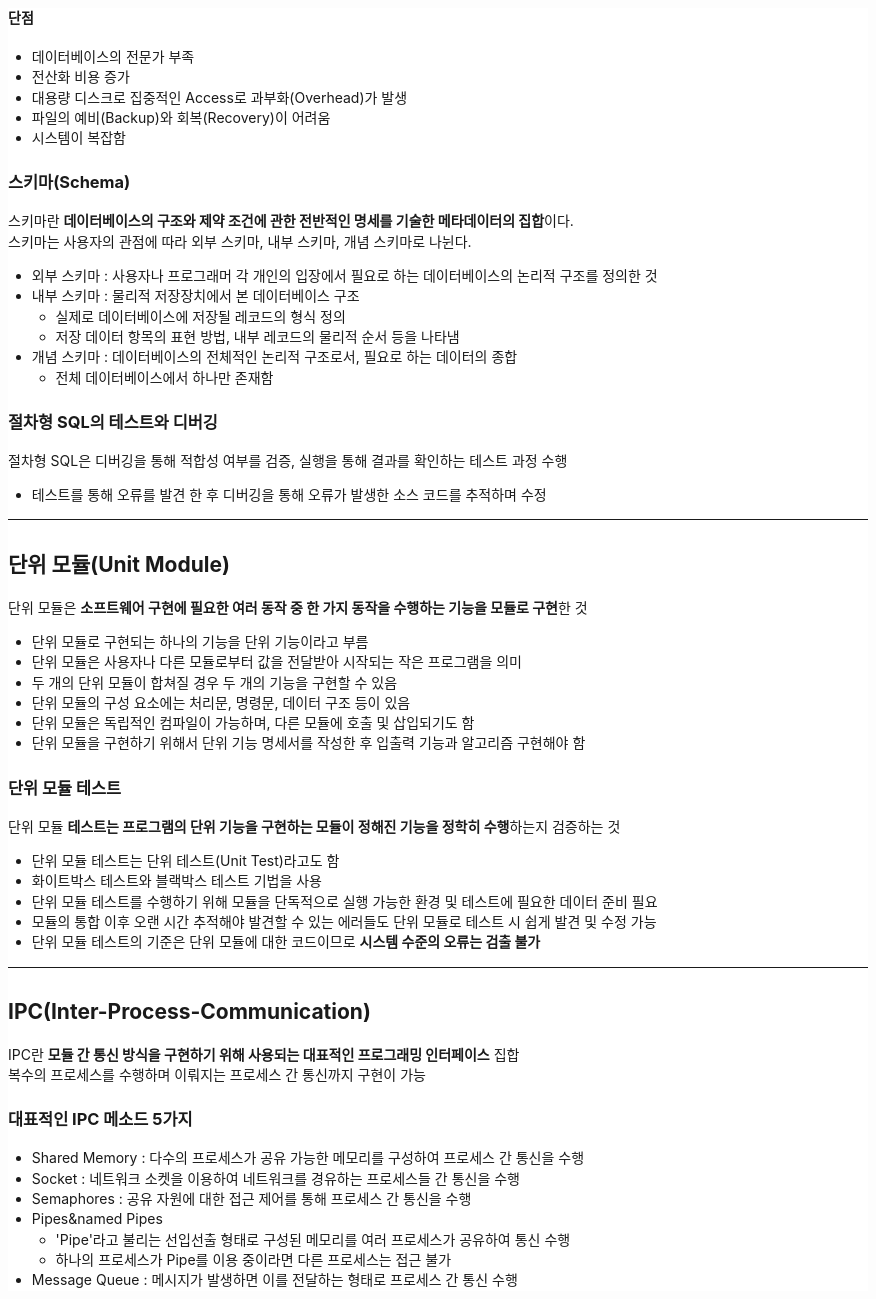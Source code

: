 #### 단점
* 데이터베이스의 전문가 부족
* 전산화 비용 증가
* 대용량 디스크로 집중적인 Access로 과부화(Overhead)가 발생
* 파일의 예비(Backup)와 회복(Recovery)이 어려움
* 시스템이 복잡함

### 스키마(Schema)
스키마란 <b>데이터베이스의 구조와 제약 조건에 관한 전반적인 명세를 기술한 메타데이터의 집합</b>이다.
<br>
스키마는 사용자의 관점에 따라 외부 스키마, 내부 스키마, 개념 스키마로 나뉜다.
* 외부 스키마 : 사용자나 프로그래머 각 개인의 입장에서 필요로 하는 데이터베이스의 논리적 구조를 정의한 것
* 내부 스키마 : 물리적 저장장치에서 본 데이터베이스 구조
  * 실제로 데이터베이스에 저장될 레코드의 형식 정의
  * 저장 데이터 항목의 표현 방법, 내부 레코드의 물리적 순서 등을 나타냄
* 개념 스키마 : 데이터베이스의 전체적인 논리적 구조로서, 필요로 하는 데이터의 종합
  * 전체 데이터베이스에서 하나만 존재함

### 절차형 SQL의 테스트와 디버깅
절차형 SQL은 디버깅을 통해 적합성 여부를 검증, 실행을 통해 결과를 확인하는 테스트 과정 수행
* 테스트를 통해 오류를 발견 한 후 디버깅을 통해 오류가 발생한 소스 코드를 추적하며 수정

---

## 단위 모듈(Unit Module)
단위 모듈은 <b>소프트웨어 구현에 필요한 여러 동작 중 한 가지 동작을 수행하는 기능을 모듈로 구현</b>한 것
* 단위 모듈로 구현되는 하나의 기능을 단위 기능이라고 부름
* 단위 모듈은 사용자나 다른 모듈로부터 값을 전달받아 시작되는 작은 프로그램을 의미
* 두 개의 단위 모듈이 합쳐질 경우 두 개의 기능을 구현할 수 있음
* 단위 모듈의 구성 요소에는 처리문, 명령문, 데이터 구조 등이 있음
* 단위 모듈은 독립적인 컴파일이 가능하며, 다른 모듈에 호출 및 삽입되기도 함
* 단위 모듈을 구현하기 위해서 단위 기능 명세서를 작성한 후 입출력 기능과 알고리즘 구현해야 함

### 단위 모듈 테스트
단위 모듈 <b>테스트는 프로그램의 단위 기능을 구현하는 모듈이 정해진 기능을 정학히 수행</b>하는지 검증하는 것
* 단위 모듈 테스트는 단위 테스트(Unit Test)라고도 함
* 화이트박스 테스트와 블랙박스 테스트 기법을 사용
* 단위 모듈 테스트를 수행하기 위해 모듈을 단독적으로 실행 가능한 환경 및 테스트에 필요한 데이터 준비 필요
* 모듈의 통합 이후 오랜 시간 추적해야 발견할 수 있는 에러들도 단위 모듈로 테스트 시 쉽게 발견 및 수정 가능
* 단위 모듈 테스트의 기준은 단위 모듈에 대한 코드이므로 <b>시스템 수준의 오류는 검출 불가</b>

---

## IPC(Inter-Process-Communication)
IPC란 <b>모듈 간 통신 방식을 구현하기 위해 사용되는 대표적인 프로그래밍 인터페이스</b> 집합
<br>
복수의 프로세스를 수행하며 이뤄지는 프로세스 간 통신까지 구현이 가능

### 대표적인 IPC 메소드 5가지
* Shared Memory : 다수의 프로세스가 공유 가능한 메모리를 구성하여 프로세스 간 통신을 수행
* Socket : 네트워크 소켓을 이용하여 네트워크를 경유하는 프로세스들 간 통신을 수행
* Semaphores : 공유 자원에 대한 접근 제어를 통해 프로세스 간 통신을 수행
* Pipes&named Pipes
  * 'Pipe'라고 불리는 선입선출 형태로 구성된 메모리를 여러 프로세스가 공유하여 통신 수행
  * 하나의 프로세스가 Pipe를 이용 중이라면 다른 프로세스는 접근 불가
* Message Queue : 메시지가 발생하면 이를 전달하는 형태로 프로세스 간 통신 수행
